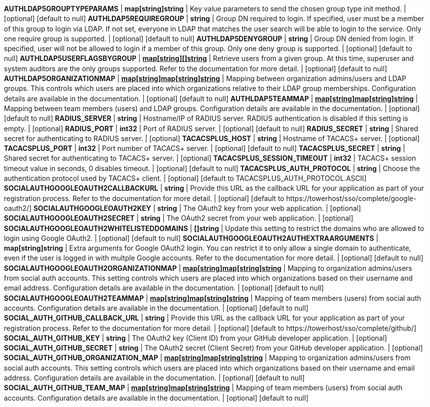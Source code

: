 **AUTHLDAP5GROUPTYPEPARAMS** | **map[string]string** | Key value parameters to send the chosen group type init method. | [optional] [default to null]
**AUTHLDAP5REQUIREGROUP** | **string** | Group DN required to login. If specified, user must be a member of this group to login via LDAP. If not set, everyone in LDAP that matches the user search will be able to login to the service. Only one require group is supported. | [optional] [default to null]
**AUTHLDAP5DENYGROUP** | **string** | Group DN denied from login. If specified, user will not be allowed to login if a member of this group.  Only one deny group is supported. | [optional] [default to null]
**AUTHLDAP5USERFLAGSBYGROUP** | [**map[string][]string**](array.md) | Retrieve users from a given group. At this time, superuser and system auditors are the only groups supported. Refer to the documentation for more detail. | [optional] [default to null]
**AUTHLDAP5ORGANIZATIONMAP** | [**map[string]map[string]string**](map.md) | Mapping between organization admins/users and LDAP groups. This controls which users are placed into which organizations relative to their LDAP group memberships. Configuration details are available in the documentation. | [optional] [default to null]
**AUTHLDAP5TEAMMAP** | [**map[string]map[string]string**](map.md) | Mapping between team members (users) and LDAP groups. Configuration details are available in the documentation. | [optional] [default to null]
**RADIUS_SERVER** | **string** | Hostname/IP of RADIUS server. RADIUS authentication is disabled if this setting is empty. | [optional] 
**RADIUS_PORT** | **int32** | Port of RADIUS server. | [optional] [default to null]
**RADIUS_SECRET** | **string** | Shared secret for authenticating to RADIUS server. | [optional] 
**TACACSPLUS_HOST** | **string** | Hostname of TACACS+ server. | [optional] 
**TACACSPLUS_PORT** | **int32** | Port number of TACACS+ server. | [optional] [default to null]
**TACACSPLUS_SECRET** | **string** | Shared secret for authenticating to TACACS+ server. | [optional] 
**TACACSPLUS_SESSION_TIMEOUT** | **int32** | TACACS+ session timeout value in seconds, 0 disables timeout. | [optional] [default to null]
**TACACSPLUS_AUTH_PROTOCOL** | **string** | Choose the authentication protocol used by TACACS+ client. | [optional] [default to TACACSPLUS_AUTH_PROTOCOL.ASCII]
**SOCIALAUTHGOOGLEOAUTH2CALLBACKURL** | **string** | Provide this URL as the callback URL for your application as part of your registration process. Refer to the documentation for more detail. | [optional] [default to https://towerhost/sso/complete/google-oauth2/]
**SOCIALAUTHGOOGLEOAUTH2KEY** | **string** | The OAuth2 key from your web application. | [optional] 
**SOCIALAUTHGOOGLEOAUTH2SECRET** | **string** | The OAuth2 secret from your web application. | [optional] 
**SOCIALAUTHGOOGLEOAUTH2WHITELISTEDDOMAINS** | **[]string** | Update this setting to restrict the domains who are allowed to login using Google OAuth2. | [optional] [default to null]
**SOCIALAUTHGOOGLEOAUTH2AUTHEXTRAARGUMENTS** | **map[string]string** | Extra arguments for Google OAuth2 login. You can restrict it to only allow a single domain to authenticate, even if the user is logged in with multple Google accounts. Refer to the documentation for more detail. | [optional] [default to null]
**SOCIALAUTHGOOGLEOAUTH2ORGANIZATIONMAP** | [**map[string]map[string]string**](map.md) | Mapping to organization admins/users from social auth accounts. This setting controls which users are placed into which organizations based on their username and email address. Configuration details are available in the  documentation. | [optional] [default to null]
**SOCIALAUTHGOOGLEOAUTH2TEAMMAP** | [**map[string]map[string]string**](map.md) | Mapping of team members (users) from social auth accounts. Configuration details are available in the documentation. | [optional] [default to null]
**SOCIAL_AUTH_GITHUB_CALLBACK_URL** | **string** | Provide this URL as the callback URL for your application as part of your registration process. Refer to the documentation for more detail. | [optional] [default to https://towerhost/sso/complete/github/]
**SOCIAL_AUTH_GITHUB_KEY** | **string** | The OAuth2 key (Client ID) from your GitHub developer application. | [optional] 
**SOCIAL_AUTH_GITHUB_SECRET** | **string** | The OAuth2 secret (Client Secret) from your GitHub developer application. | [optional] 
**SOCIAL_AUTH_GITHUB_ORGANIZATION_MAP** | [**map[string]map[string]string**](map.md) | Mapping to organization admins/users from social auth accounts. This setting controls which users are placed into which organizations based on their username and email address. Configuration details are available in the  documentation. | [optional] [default to null]
**SOCIAL_AUTH_GITHUB_TEAM_MAP** | [**map[string]map[string]string**](map.md) | Mapping of team members (users) from social auth accounts. Configuration details are available in the documentation. | [optional] [default to null]